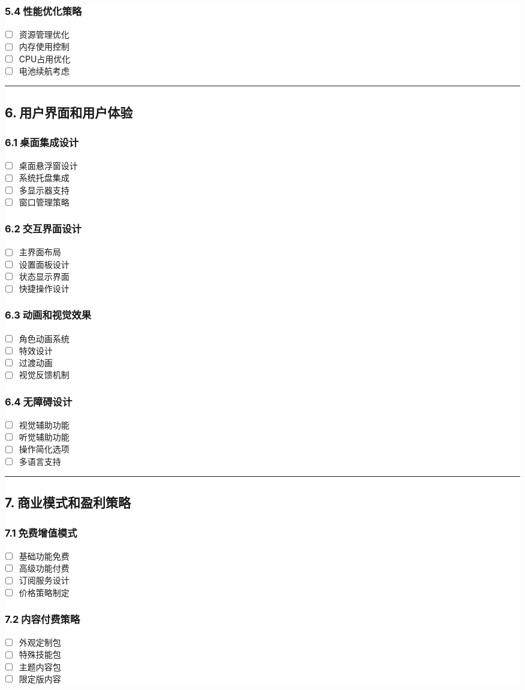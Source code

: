 ### 5.4 性能优化策略
- [ ] 资源管理优化
- [ ] 内存使用控制
- [ ] CPU占用优化
- [ ] 电池续航考虑

---

## 6. 用户界面和用户体验

### 6.1 桌面集成设计
- [ ] 桌面悬浮窗设计
- [ ] 系统托盘集成
- [ ] 多显示器支持
- [ ] 窗口管理策略

### 6.2 交互界面设计
- [ ] 主界面布局
- [ ] 设置面板设计
- [ ] 状态显示界面
- [ ] 快捷操作设计

### 6.3 动画和视觉效果
- [ ] 角色动画系统
- [ ] 特效设计
- [ ] 过渡动画
- [ ] 视觉反馈机制

### 6.4 无障碍设计
- [ ] 视觉辅助功能
- [ ] 听觉辅助功能
- [ ] 操作简化选项
- [ ] 多语言支持

---

## 7. 商业模式和盈利策略

### 7.1 免费增值模式
- [ ] 基础功能免费
- [ ] 高级功能付费
- [ ] 订阅服务设计
- [ ] 价格策略制定

### 7.2 内容付费策略
- [ ] 外观定制包
- [ ] 特殊技能包
- [ ] 主题内容包
- [ ] 限定版内容
